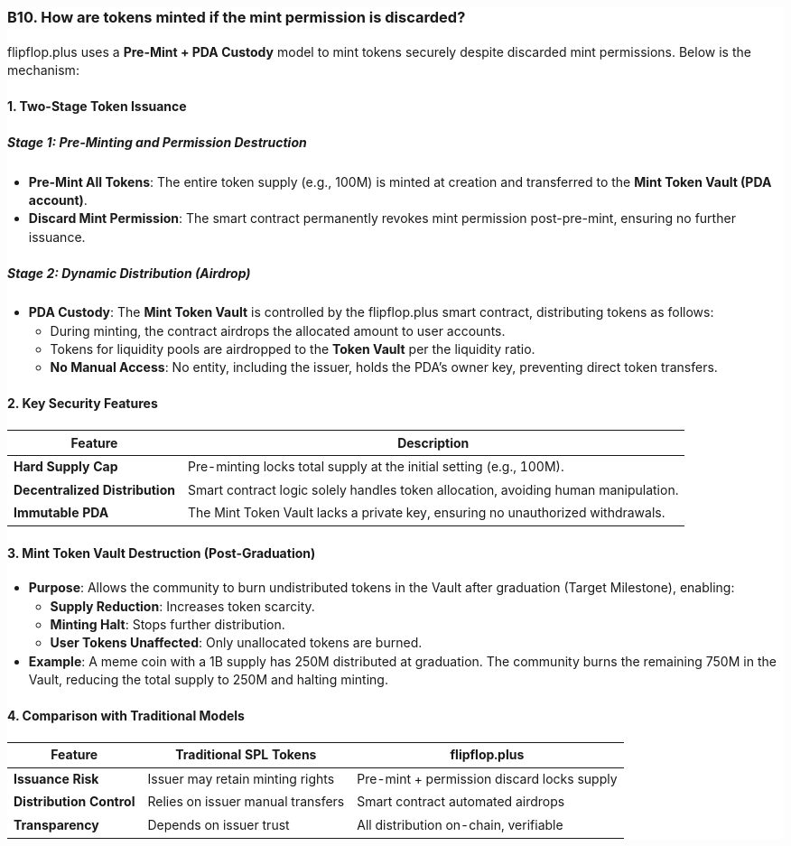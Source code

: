 
### B10. How are tokens minted if the mint permission is discarded?
flipflop.plus uses a **Pre-Mint + PDA Custody** model to mint tokens securely despite discarded mint permissions. Below is the mechanism:

#### 1. Two-Stage Token Issuance
##### Stage 1: Pre-Minting and Permission Destruction
- **Pre-Mint All Tokens**:
  The entire token supply (e.g., 100M) is minted at creation and transferred to the **Mint Token Vault (PDA account)**.
- **Discard Mint Permission**:
  The smart contract permanently revokes mint permission post-pre-mint, ensuring no further issuance.

##### Stage 2: Dynamic Distribution (Airdrop)
- **PDA Custody**:
  The **Mint Token Vault** is controlled by the flipflop.plus smart contract, distributing tokens as follows:
  - During minting, the contract airdrops the allocated amount to user accounts.
  - Tokens for liquidity pools are airdropped to the **Token Vault** per the liquidity ratio.
  - **No Manual Access**: No entity, including the issuer, holds the PDA’s owner key, preventing direct token transfers.

#### 2. Key Security Features
| Feature              | Description                                                           |
|----------------------|-----------------------------------------------------------------------|
| **Hard Supply Cap**  | Pre-minting locks total supply at the initial setting (e.g., 100M).    |
| **Decentralized Distribution** | Smart contract logic solely handles token allocation, avoiding human manipulation. |
| **Immutable PDA**    | The Mint Token Vault lacks a private key, ensuring no unauthorized withdrawals. |

#### 3. Mint Token Vault Destruction (Post-Graduation)
- **Purpose**:
  Allows the community to burn undistributed tokens in the Vault after graduation (Target Milestone), enabling:
  - **Supply Reduction**: Increases token scarcity.
  - **Minting Halt**: Stops further distribution.
  - **User Tokens Unaffected**: Only unallocated tokens are burned.
- **Example**:
  A meme coin with a 1B supply has 250M distributed at graduation. The community burns the remaining 750M in the Vault, reducing the total supply to 250M and halting minting.

#### 4. Comparison with Traditional Models
| Feature              | Traditional SPL Tokens                | **flipflop.plus**                     |
|----------------------|---------------------------------------|---------------------------------------|
| **Issuance Risk**    | Issuer may retain minting rights       | Pre-mint + permission discard locks supply |
| **Distribution Control** | Relies on issuer manual transfers     | Smart contract automated airdrops      |
| **Transparency**     | Depends on issuer trust               | All distribution on-chain, verifiable  |
